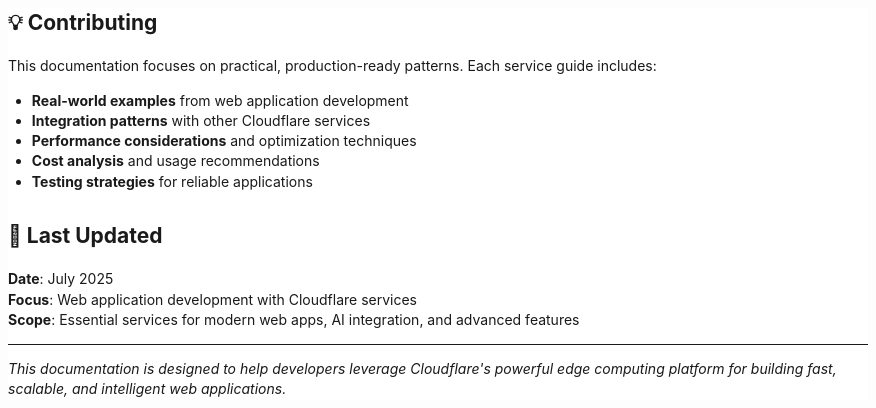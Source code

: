 ## 💡 Contributing

This documentation focuses on practical, production-ready patterns. Each service guide includes:
- **Real-world examples** from web application development
- **Integration patterns** with other Cloudflare services
- **Performance considerations** and optimization techniques
- **Cost analysis** and usage recommendations
- **Testing strategies** for reliable applications

## 📝 Last Updated

**Date**: July 2025  
**Focus**: Web application development with Cloudflare services  
**Scope**: Essential services for modern web apps, AI integration, and advanced features

---

*This documentation is designed to help developers leverage Cloudflare's powerful edge computing platform for building fast, scalable, and intelligent web applications.*